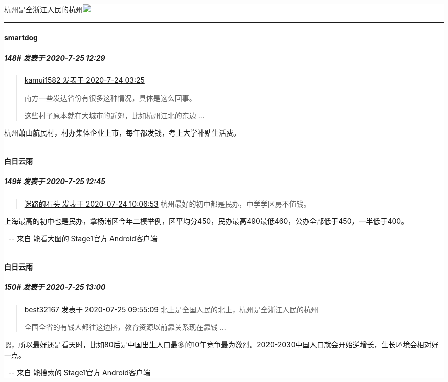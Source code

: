 
杭州是全浙江人民的杭州<img src="https://static.saraba1st.com/image/smiley/face2017/067.png" referrerpolicy="no-referrer">







*****

####  smartdog  
##### 148#       发表于 2020-7-25 12:29



<blockquote><a href="httphttps://bbs.saraba1st.com/2b/forum.php?mod=redirect&amp;goto=findpost&amp;pid=48200254&amp;ptid=1950941" target="_blank">kamui1582 发表于 2020-7-24 03:25</a>

南方一些发达省份有很多这种情况，具体是这么回事。

这些村子原本就在大城市的近郊，比如杭州江北的东边 ...</blockquote>
杭州萧山航民村，村办集体企业上市，每年都发钱，考上大学补贴生活费。







*****

####  白日云雨  
##### 149#       发表于 2020-7-25 12:45



<blockquote><a href="httphttps://bbs.saraba1st.com/2b/forum.php?mod=redirect&amp;goto=findpost&amp;pid=48201634&amp;ptid=1950941" target="_blank">迷路的石头 发表于 2020-07-24 10:06:53</a>
杭州最好的初中都是民办，中学学区房不值钱。</blockquote>上海最高的初中也是民办，拿杨浦区今年二模举例，区平均分450，民办最高490最低460，公办全部低于450，一半低于400。

[  -- 来自 能看大图的 Stage1官方 Android客户端](https://www.coolapk.com/apk/140634)







*****

####  白日云雨  
##### 150#       发表于 2020-7-25 13:00



<blockquote><a href="httphttps://bbs.saraba1st.com/2b/forum.php?mod=redirect&amp;goto=findpost&amp;pid=48209922&amp;ptid=1950941" target="_blank">best32167 发表于 2020-07-25 09:55:09</a>
北上是全国人民的北上，杭州是全浙江人民的杭州


全国全省的有钱人都往这边挤，教育资源以前靠关系现在靠钱 ...</blockquote>嗯，所以最好还是看天时，比如80后是中国出生人口最多的10年竞争最为激烈。2020-2030中国人口就会开始逆增长，生长环境会相对好一点。

[  -- 来自 能搜索的 Stage1官方 Android客户端](https://www.coolapk.com/apk/140634)
